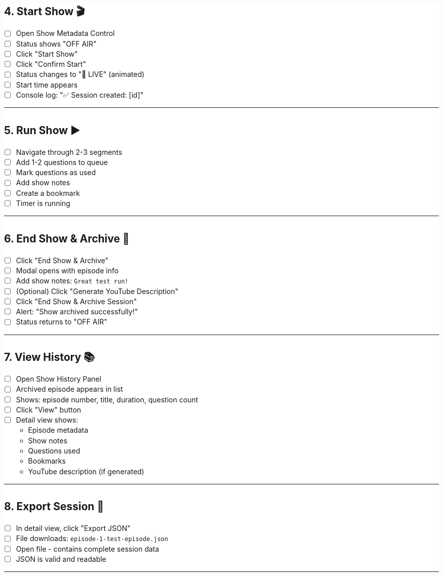 
## 4. Start Show 🎬
- [ ] Open Show Metadata Control
- [ ] Status shows "OFF AIR"
- [ ] Click "Start Show"
- [ ] Click "Confirm Start"
- [ ] Status changes to "🔴 LIVE" (animated)
- [ ] Start time appears
- [ ] Console log: "✅ Session created: [id]"

---

## 5. Run Show ▶️
- [ ] Navigate through 2-3 segments
- [ ] Add 1-2 questions to queue
- [ ] Mark questions as used
- [ ] Add show notes
- [ ] Create a bookmark
- [ ] Timer is running

---

## 6. End Show & Archive 🏁
- [ ] Click "End Show & Archive"
- [ ] Modal opens with episode info
- [ ] Add show notes: `Great test run!`
- [ ] (Optional) Click "Generate YouTube Description"
- [ ] Click "End Show & Archive Session"
- [ ] Alert: "Show archived successfully!"
- [ ] Status returns to "OFF AIR"

---

## 7. View History 📚
- [ ] Open Show History Panel
- [ ] Archived episode appears in list
- [ ] Shows: episode number, title, duration, question count
- [ ] Click "View" button
- [ ] Detail view shows:
  - Episode metadata
  - Show notes
  - Questions used
  - Bookmarks
  - YouTube description (if generated)

---

## 8. Export Session 💾
- [ ] In detail view, click "Export JSON"
- [ ] File downloads: `episode-1-test-episode.json`
- [ ] Open file - contains complete session data
- [ ] JSON is valid and readable

---